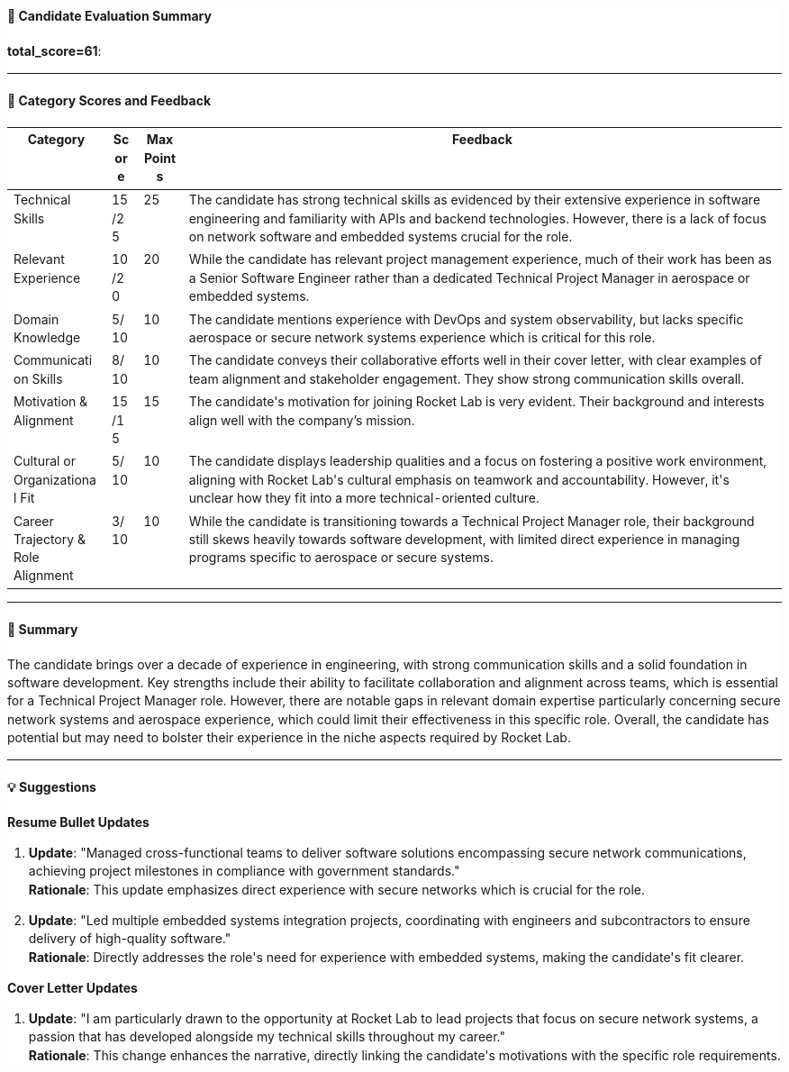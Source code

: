 #### 📄 Candidate Evaluation Summary
**total_score=61**:  

---

#### 🎯 Category Scores and Feedback

| Category                        | Score   | Max Points | Feedback |
|----------------------------------|---------|------------|----------|
| Technical Skills                 | 15/25   | 25         | The candidate has strong technical skills as evidenced by their extensive experience in software engineering and familiarity with APIs and backend technologies. However, there is a lack of focus on network software and embedded systems crucial for the role. |
| Relevant Experience              | 10/20   | 20         | While the candidate has relevant project management experience, much of their work has been as a Senior Software Engineer rather than a dedicated Technical Project Manager in aerospace or embedded systems. |
| Domain Knowledge                 | 5/10    | 10         | The candidate mentions experience with DevOps and system observability, but lacks specific aerospace or secure network systems experience which is critical for this role. |
| Communication Skills             | 8/10    | 10         | The candidate conveys their collaborative efforts well in their cover letter, with clear examples of team alignment and stakeholder engagement. They show strong communication skills overall. |
| Motivation & Alignment           | 15/15   | 15         | The candidate's motivation for joining Rocket Lab is very evident. Their background and interests align well with the company’s mission. |
| Cultural or Organizational Fit   | 5/10    | 10         | The candidate displays leadership qualities and a focus on fostering a positive work environment, aligning with Rocket Lab's cultural emphasis on teamwork and accountability. However, it's unclear how they fit into a more technical-oriented culture. |
| Career Trajectory & Role Alignment | 3/10    | 10         | While the candidate is transitioning towards a Technical Project Manager role, their background still skews heavily towards software development, with limited direct experience in managing programs specific to aerospace or secure systems. |

---

#### 🧾 Summary

The candidate brings over a decade of experience in engineering, with strong communication skills and a solid foundation in software development. Key strengths include their ability to facilitate collaboration and alignment across teams, which is essential for a Technical Project Manager role. However, there are notable gaps in relevant domain expertise particularly concerning secure network systems and aerospace experience, which could limit their effectiveness in this specific role. Overall, the candidate has potential but may need to bolster their experience in the niche aspects required by Rocket Lab.

---

#### 💡 Suggestions

**Resume Bullet Updates**  
1. **Update**: "Managed cross-functional teams to deliver software solutions encompassing secure network communications, achieving project milestones in compliance with government standards."  
   **Rationale**: This update emphasizes direct experience with secure networks which is crucial for the role.

2. **Update**: "Led multiple embedded systems integration projects, coordinating with engineers and subcontractors to ensure delivery of high-quality software."  
   **Rationale**: Directly addresses the role's need for experience with embedded systems, making the candidate's fit clearer.

**Cover Letter Updates**  
1. **Update**: "I am particularly drawn to the opportunity at Rocket Lab to lead projects that focus on secure network systems, a passion that has developed alongside my technical skills throughout my career."  
   **Rationale**: This change enhances the narrative, directly linking the candidate's motivations with the specific role requirements.
